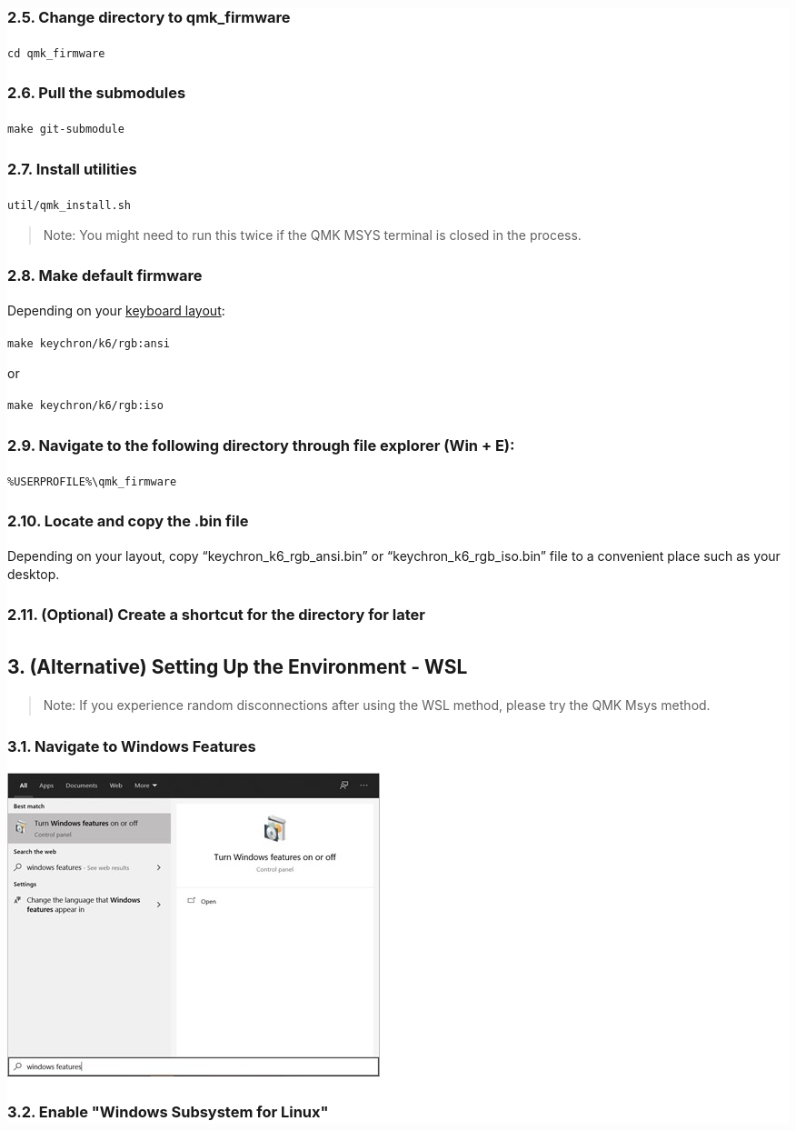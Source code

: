 ### 2.5. Change directory to qmk_firmware
	cd qmk_firmware
### 2.6. Pull the submodules
	make git-submodule
### 2.7. Install utilities
	util/qmk_install.sh
>Note: You might need to run this twice if the QMK MSYS terminal is closed in the process.
### 2.8. Make default firmware
Depending on your [keyboard layout](https://upload.wikimedia.org/wikipedia/commons/1/14/Physical_keyboard_layouts_comparison_ANSI_ISO.png):

    make keychron/k6/rgb:ansi
or

	make keychron/k6/rgb:iso
### 2.9. Navigate to the following directory through file explorer (Win + E):
	%USERPROFILE%\qmk_firmware
### 2.10. Locate and copy the .bin file
Depending on your layout, copy “keychron_k6_rgb_ansi.bin” or “keychron_k6_rgb_iso.bin” file to a convenient place such as your desktop.
### 2.11. (Optional) Create a shortcut for the directory for later
## 3. (Alternative) Setting Up the Environment - WSL
>Note: If you experience random disconnections after using the WSL method, please try the QMK Msys method.
### 3.1. Navigate to Windows Features
![](https://github.com/CanUnesi/QMK-on-K6/raw/main/image1.jpg)
### 3.2. Enable "Windows Subsystem for Linux"